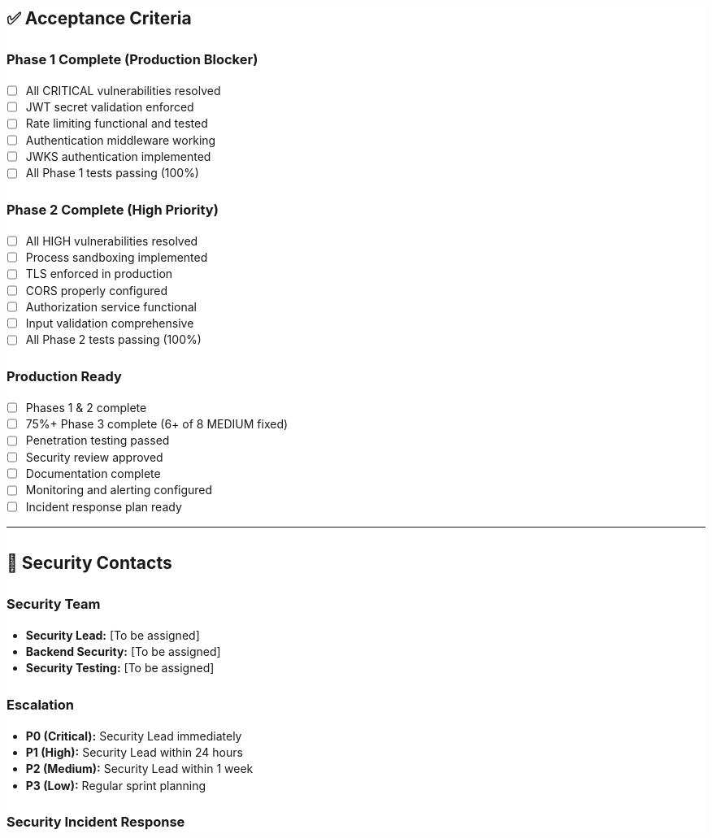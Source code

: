 
## ✅ Acceptance Criteria

### Phase 1 Complete (Production Blocker)

- [ ] All CRITICAL vulnerabilities resolved
- [ ] JWT secret validation enforced
- [ ] Rate limiting functional and tested
- [ ] Authentication middleware working
- [ ] JWKS authentication implemented
- [ ] All Phase 1 tests passing (100%)

### Phase 2 Complete (High Priority)

- [ ] All HIGH vulnerabilities resolved
- [ ] Process sandboxing implemented
- [ ] TLS enforced in production
- [ ] CORS properly configured
- [ ] Authorization service functional
- [ ] Input validation comprehensive
- [ ] All Phase 2 tests passing (100%)

### Production Ready

- [ ] Phases 1 & 2 complete
- [ ] 75%+ Phase 3 complete (6+ of 8 MEDIUM fixed)
- [ ] Penetration testing passed
- [ ] Security review approved
- [ ] Documentation complete
- [ ] Monitoring and alerting configured
- [ ] Incident response plan ready

---

## 🔐 Security Contacts

### Security Team

- **Security Lead:** [To be assigned]
- **Backend Security:** [To be assigned]
- **Security Testing:** [To be assigned]

### Escalation

- **P0 (Critical):** Security Lead immediately
- **P1 (High):** Security Lead within 24 hours
- **P2 (Medium):** Security Lead within 1 week
- **P3 (Low):** Regular sprint planning

### Security Incident Response
